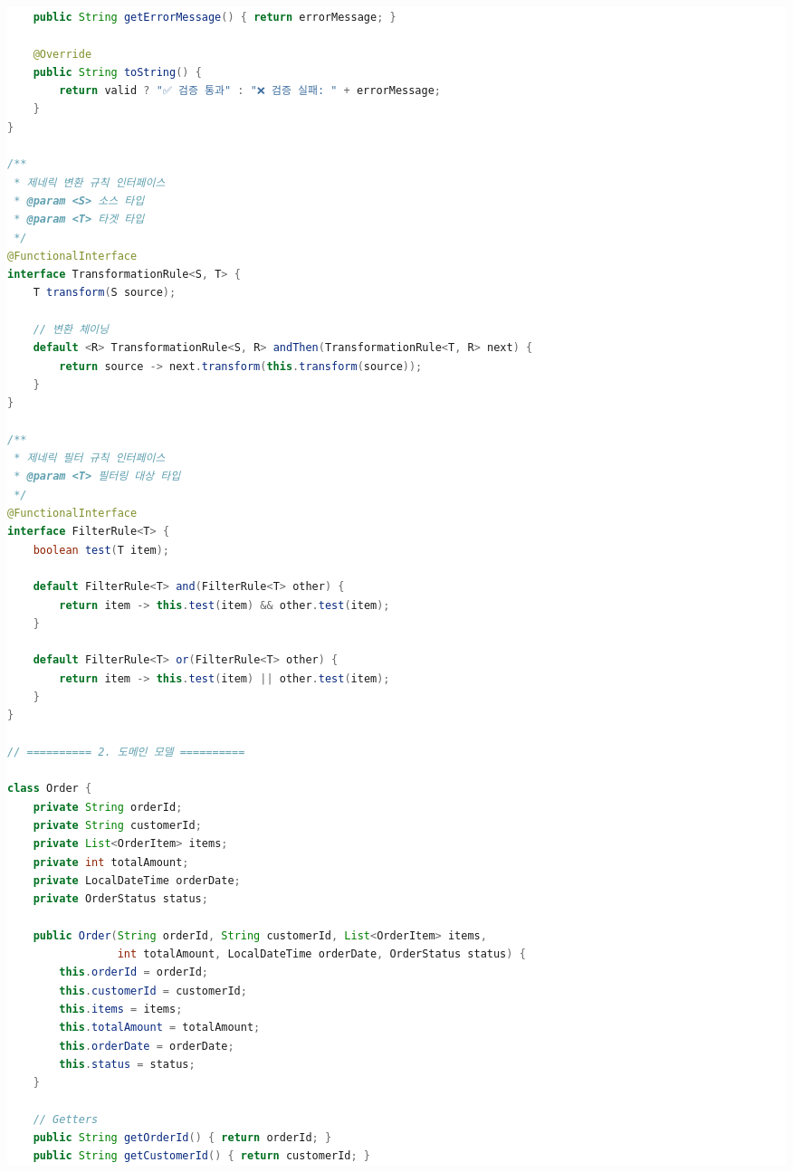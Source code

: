 ```java
    public String getErrorMessage() { return errorMessage; }

    @Override
    public String toString() {
        return valid ? "✅ 검증 통과" : "❌ 검증 실패: " + errorMessage;
    }
}

/**
 * 제네릭 변환 규칙 인터페이스
 * @param <S> 소스 타입
 * @param <T> 타겟 타입
 */
@FunctionalInterface
interface TransformationRule<S, T> {
    T transform(S source);

    // 변환 체이닝
    default <R> TransformationRule<S, R> andThen(TransformationRule<T, R> next) {
        return source -> next.transform(this.transform(source));
    }
}

/**
 * 제네릭 필터 규칙 인터페이스
 * @param <T> 필터링 대상 타입
 */
@FunctionalInterface
interface FilterRule<T> {
    boolean test(T item);

    default FilterRule<T> and(FilterRule<T> other) {
        return item -> this.test(item) && other.test(item);
    }

    default FilterRule<T> or(FilterRule<T> other) {
        return item -> this.test(item) || other.test(item);
    }
}

// ========== 2. 도메인 모델 ==========

class Order {
    private String orderId;
    private String customerId;
    private List<OrderItem> items;
    private int totalAmount;
    private LocalDateTime orderDate;
    private OrderStatus status;

    public Order(String orderId, String customerId, List<OrderItem> items,
                 int totalAmount, LocalDateTime orderDate, OrderStatus status) {
        this.orderId = orderId;
        this.customerId = customerId;
        this.items = items;
        this.totalAmount = totalAmount;
        this.orderDate = orderDate;
        this.status = status;
    }

    // Getters
    public String getOrderId() { return orderId; }
    public String getCustomerId() { return customerId; }
```